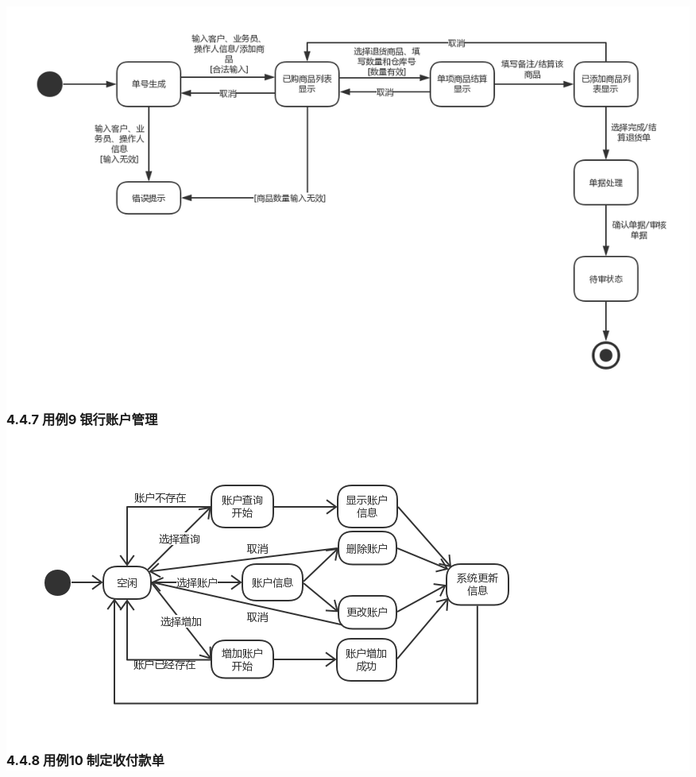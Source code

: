 ![](doc/img/StateDiagrams/08_制定销售退货单_状态图.png)  
### 4.4.7 用例9 银行账户管理
![](doc/img/StateDiagrams/09_银行账户管理_状态图.png)  
### 4.4.8 用例10 制定收付款单